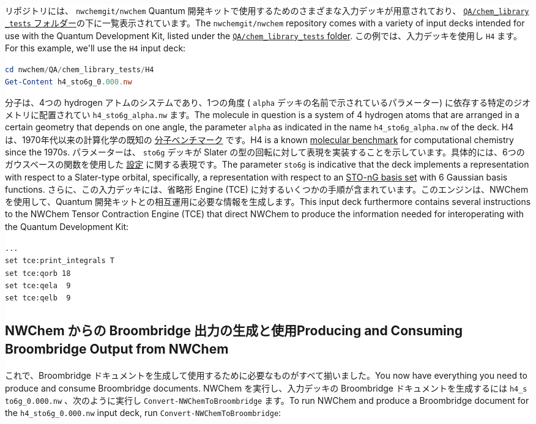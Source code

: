<span data-ttu-id="3b2a8-133">リポジトリには、 `nwchemgit/nwchem` Quantum 開発キットで使用するためのさまざまな入力デッキが用意されており、 [ `QA/chem_library_tests` フォルダー](https://github.com/nwchemgit/nwchem/tree/main/QA/chem_library_tests)の下に一覧表示されています。</span><span class="sxs-lookup"><span data-stu-id="3b2a8-133">The `nwchemgit/nwchem` repository comes with a variety of input decks intended for use with the Quantum Development Kit, listed under the [`QA/chem_library_tests` folder](https://github.com/nwchemgit/nwchem/tree/main/QA/chem_library_tests).</span></span>
<span data-ttu-id="3b2a8-134">この例では、入力デッキを使用し `H4` ます。</span><span class="sxs-lookup"><span data-stu-id="3b2a8-134">For this example, we'll use the `H4` input deck:</span></span>

```powershell
cd nwchem/QA/chem_library_tests/H4
Get-Content h4_sto6g_0.000.nw
```

<span data-ttu-id="3b2a8-135">分子は、4つの hydrogen アトムのシステムであり、1つの角度 ( `alpha` デッキの名前で示されているパラメーター) に依存する特定のジオメトリに配置されてい `h4_sto6g_alpha.nw` ます。</span><span class="sxs-lookup"><span data-stu-id="3b2a8-135">The molecule in question is a system of 4 hydrogen atoms that are arranged in a certain geometry that depends on one angle, the parameter `alpha` as indicated in the name `h4_sto6g_alpha.nw` of the deck.</span></span> <span data-ttu-id="3b2a8-136">H4 は、1970年代以来の計算化学の既知の [分子ベンチマーク](https://onlinelibrary.wiley.com/doi/abs/10.1002/qua.560180511) です。</span><span class="sxs-lookup"><span data-stu-id="3b2a8-136">H4 is a known [molecular benchmark](https://onlinelibrary.wiley.com/doi/abs/10.1002/qua.560180511) for computational chemistry since the 1970s.</span></span> <span data-ttu-id="3b2a8-137">パラメーターは、 `sto6g` デッキが Slater の型の回転に対して表現を実装することを示しています。具体的には、6つのガウスベースの関数を使用した [設定](https://en.wikipedia.org/wiki/STO-nG_basis_sets) に関する表現です。</span><span class="sxs-lookup"><span data-stu-id="3b2a8-137">The parameter `sto6g` is indicative that the deck implements a representation with respect to a Slater-type orbital, specifically, a representation with respect to an [STO-nG basis set](https://en.wikipedia.org/wiki/STO-nG_basis_sets) with 6 Gaussian basis functions.</span></span> <span data-ttu-id="3b2a8-138">さらに、この入力デッキには、省略形 Engine (TCE) に対するいくつかの手順が含まれています。このエンジンは、NWChem を使用して、Quantum 開発キットとの相互運用に必要な情報を生成します。</span><span class="sxs-lookup"><span data-stu-id="3b2a8-138">This input deck furthermore contains several instructions to the NWChem Tensor Contraction Engine (TCE) that direct NWChem to produce the information needed for interoperating with the Quantum Development Kit:</span></span>

```
...
set tce:print_integrals T
set tce:qorb 18
set tce:qela  9
set tce:qelb  9
```

## <a name="producing-and-consuming-broombridge-output-from-nwchem"></a><span data-ttu-id="3b2a8-139">NWChem からの Broombridge 出力の生成と使用</span><span class="sxs-lookup"><span data-stu-id="3b2a8-139">Producing and Consuming Broombridge Output from NWChem</span></span> ##

<span data-ttu-id="3b2a8-140">これで、Broombridge ドキュメントを生成して使用するために必要なものがすべて揃いました。</span><span class="sxs-lookup"><span data-stu-id="3b2a8-140">You now have everything you need to produce and consume Broombridge documents.</span></span>
<span data-ttu-id="3b2a8-141">NWChem を実行し、入力デッキの Broombridge ドキュメントを生成するには `h4_sto6g_0.000.nw` 、次のように実行し `Convert-NWChemToBroombridge` ます。</span><span class="sxs-lookup"><span data-stu-id="3b2a8-141">To run NWChem and produce a Broombridge document for the `h4_sto6g_0.000.nw` input deck, run `Convert-NWChemToBroombridge`:</span></span>
